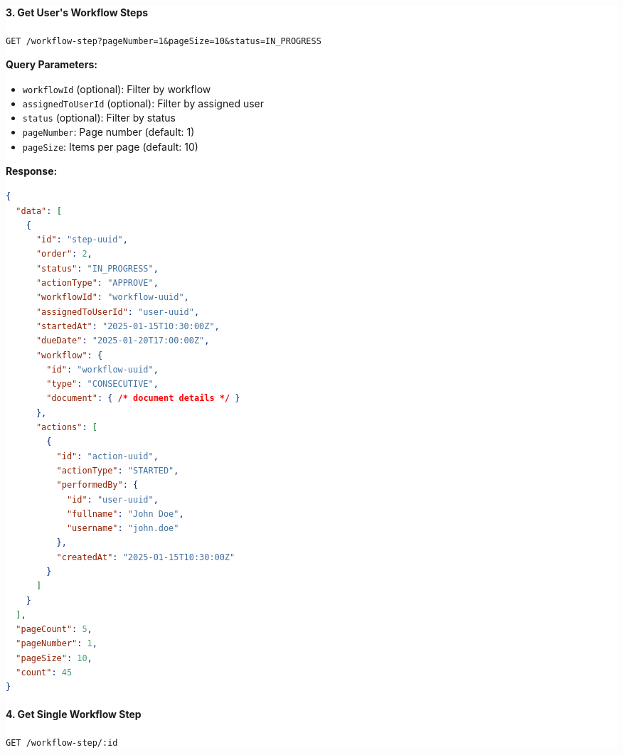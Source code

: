 #### 3. Get User's Workflow Steps
```http
GET /workflow-step?pageNumber=1&pageSize=10&status=IN_PROGRESS
```

**Query Parameters:**
- `workflowId` (optional): Filter by workflow
- `assignedToUserId` (optional): Filter by assigned user
- `status` (optional): Filter by status
- `pageNumber`: Page number (default: 1)
- `pageSize`: Items per page (default: 10)

**Response:**
```json
{
  "data": [
    {
      "id": "step-uuid",
      "order": 2,
      "status": "IN_PROGRESS",
      "actionType": "APPROVE",
      "workflowId": "workflow-uuid",
      "assignedToUserId": "user-uuid",
      "startedAt": "2025-01-15T10:30:00Z",
      "dueDate": "2025-01-20T17:00:00Z",
      "workflow": {
        "id": "workflow-uuid",
        "type": "CONSECUTIVE",
        "document": { /* document details */ }
      },
      "actions": [
        {
          "id": "action-uuid",
          "actionType": "STARTED",
          "performedBy": {
            "id": "user-uuid",
            "fullname": "John Doe",
            "username": "john.doe"
          },
          "createdAt": "2025-01-15T10:30:00Z"
        }
      ]
    }
  ],
  "pageCount": 5,
  "pageNumber": 1,
  "pageSize": 10,
  "count": 45
}
```

#### 4. Get Single Workflow Step
```http
GET /workflow-step/:id
```
